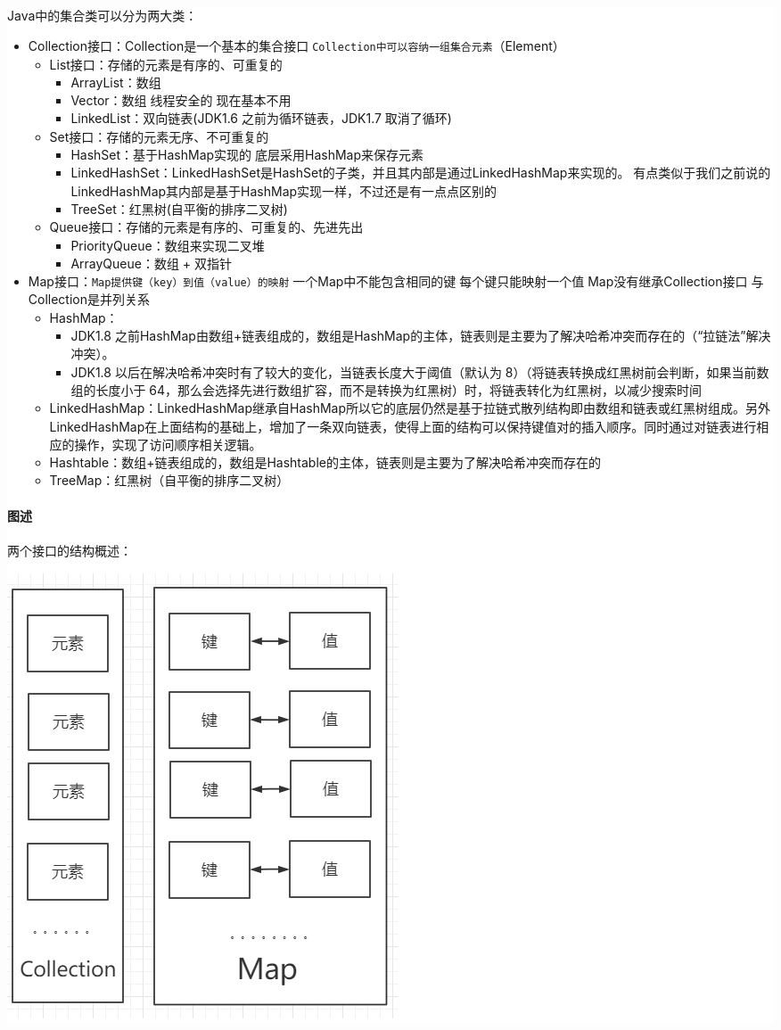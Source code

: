 

Java中的集合类可以分为两大类：

- Collection接口：Collection是一个基本的集合接口  `Collection中可以容纳一组集合元素`（Element）
  - List接口：存储的元素是有序的、可重复的
    - ArrayList：数组
    - Vector：数组 线程安全的 现在基本不用
    - LinkedList：双向链表(JDK1.6 之前为循环链表，JDK1.7 取消了循环)
  - Set接口：存储的元素无序、不可重复的
    - HashSet：基于HashMap实现的 底层采用HashMap来保存元素
    - LinkedHashSet：LinkedHashSet是HashSet的子类，并且其内部是通过LinkedHashMap来实现的。
      有点类似于我们之前说的LinkedHashMap其内部是基于HashMap实现一样，不过还是有一点点区别的
    - TreeSet：红黑树(自平衡的排序二叉树)
  - Queue接口：存储的元素是有序的、可重复的、先进先出
    - PriorityQueue：数组来实现二叉堆
    - ArrayQueue：数组 + 双指针
- Map接口：`Map提供键（key）到值（value）的映射`  一个Map中不能包含相同的键  每个键只能映射一个值
  Map没有继承Collection接口  与Collection是并列关系
  - HashMap：
    - JDK1.8 之前HashMap由数组+链表组成的，数组是HashMap的主体，链表则是主要为了解决哈希冲突而存在的（“拉链法”解决冲突）。
    - JDK1.8 以后在解决哈希冲突时有了较大的变化，当链表长度大于阈值（默认为 8）（将链表转换成红黑树前会判断，如果当前数组的长度小于 64，那么会选择先进行数组扩容，而不是转换为红黑树）时，将链表转化为红黑树，以减少搜索时间
  - LinkedHashMap：LinkedHashMap继承自HashMap所以它的底层仍然是基于拉链式散列结构即由数组和链表或红黑树组成。另外LinkedHashMap在上面结构的基础上，增加了一条双向链表，使得上面的结构可以保持键值对的插入顺序。同时通过对链表进行相应的操作，实现了访问顺序相关逻辑。
  - Hashtable：数组+链表组成的，数组是Hashtable的主体，链表则是主要为了解决哈希冲突而存在的
  - TreeMap：红黑树（自平衡的排序二叉树）



#### 图述

两个接口的结构概述：

![image-20210802104054847](Java.assets\集合结构概述.png)
